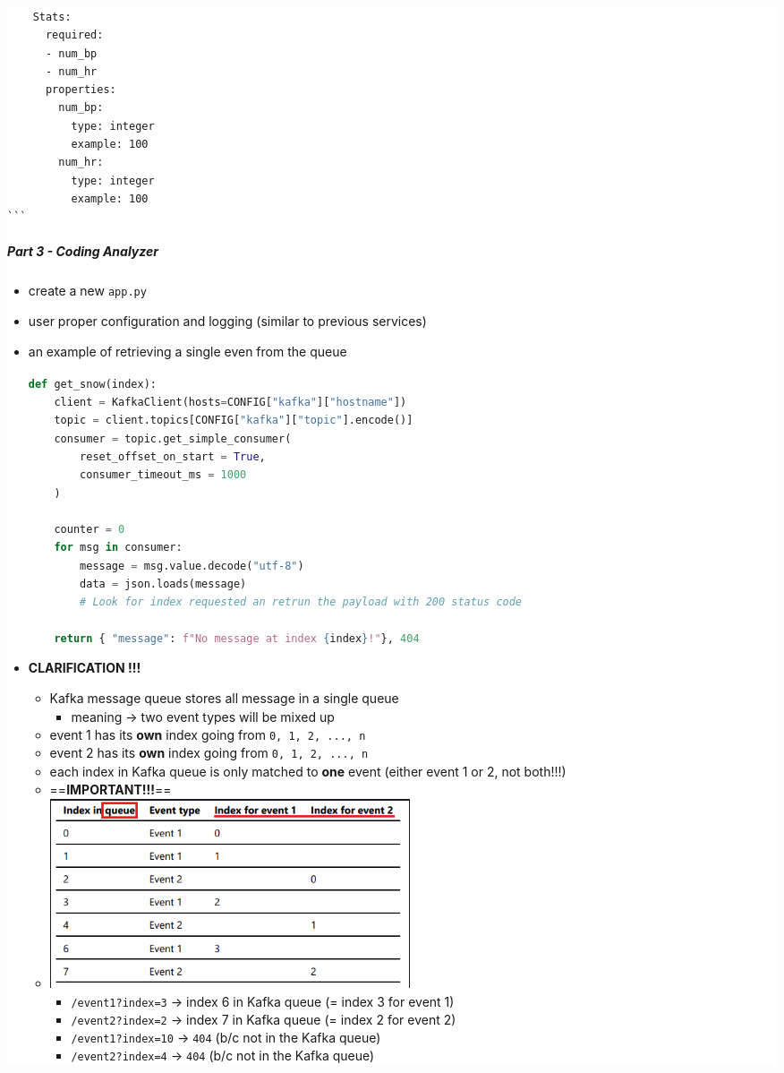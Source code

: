 		Stats:
		  required:
		  - num_bp
		  - num_hr
		  properties:
		    num_bp:
		      type: integer
		      example: 100
		    num_hr:
		      type: integer
		      example: 100
	```

##### Part 3 - Coding Analyzer
- create a new `app.py` 
- user proper configuration and logging (similar to previous services)
- an example of retrieving a single even from the queue
	```python
	def get_snow(index):
		client = KafkaClient(hosts=CONFIG["kafka"]["hostname"])
		topic = client.topics[CONFIG["kafka"]["topic"].encode()]
		consumer = topic.get_simple_consumer(
			reset_offset_on_start = True,
			consumer_timeout_ms = 1000
		)
	
		counter = 0
		for msg in consumer:
			message = msg.value.decode("utf-8")
			data = json.loads(message)
			# Look for index requested an retrun the payload with 200 status code
		
		return { "message": f"No message at index {index}!"}, 404
	```

- **CLARIFICATION !!!**
	- Kafka message queue stores all message in a single queue
		- meaning → two event types will be mixed up
	- event 1 has its **own** index going from `0, 1, 2, ..., n`
	- event 2 has its **own** index going from `0, 1, 2, ..., n`
	- each index in Kafka queue is only matched to **one** event (either event 1 or 2, not both!!!)
	- ==**IMPORTANT!!!**==
	- ![alt text](image.png)
		- `/event1?index=3` → index 6 in Kafka queue (= index 3 for event 1)
		- `/event2?index=2` → index 7 in Kafka queue (= index 2 for event 2)
		- `/event1?index=10` → `404`	(b/c not in the Kafka queue)
		- `/event2?index=4` → `404`	(b/c not in the Kafka queue)

